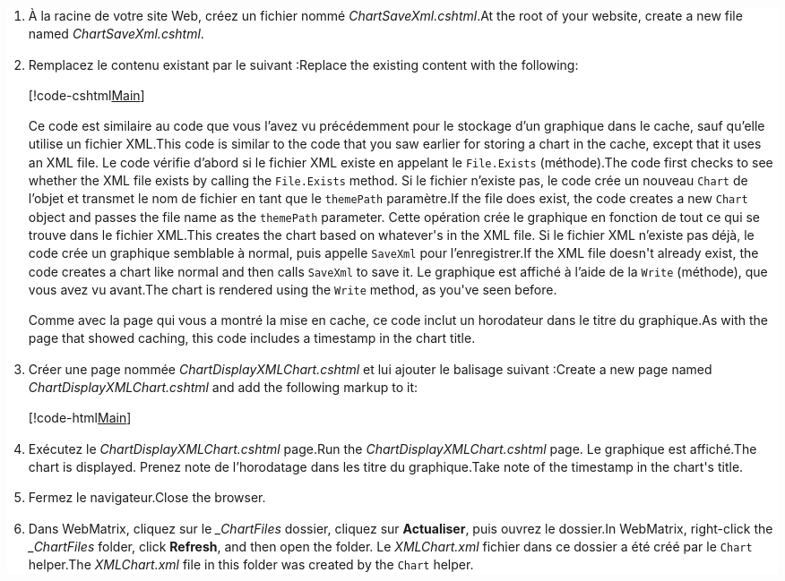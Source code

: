 1. <span data-ttu-id="d5a47-329">À la racine de votre site Web, créez un fichier nommé *ChartSaveXml.cshtml*.</span><span class="sxs-lookup"><span data-stu-id="d5a47-329">At the root of your website, create a new file named *ChartSaveXml.cshtml*.</span></span>
2. <span data-ttu-id="d5a47-330">Remplacez le contenu existant par le suivant :</span><span class="sxs-lookup"><span data-stu-id="d5a47-330">Replace the existing content with the following:</span></span>

    [!code-cshtml[Main](7-displaying-data-in-a-chart/samples/sample16.cshtml)]

    <span data-ttu-id="d5a47-331">Ce code est similaire au code que vous l’avez vu précédemment pour le stockage d’un graphique dans le cache, sauf qu’elle utilise un fichier XML.</span><span class="sxs-lookup"><span data-stu-id="d5a47-331">This code is similar to the code that you saw earlier for storing a chart in the cache, except that it uses an XML file.</span></span> <span data-ttu-id="d5a47-332">Le code vérifie d’abord si le fichier XML existe en appelant le `File.Exists` (méthode).</span><span class="sxs-lookup"><span data-stu-id="d5a47-332">The code first checks to see whether the XML file exists by calling the `File.Exists` method.</span></span> <span data-ttu-id="d5a47-333">Si le fichier n’existe pas, le code crée un nouveau `Chart` de l’objet et transmet le nom de fichier en tant que le `themePath` paramètre.</span><span class="sxs-lookup"><span data-stu-id="d5a47-333">If the file does exist, the code creates a new `Chart` object and passes the file name as the `themePath` parameter.</span></span> <span data-ttu-id="d5a47-334">Cette opération crée le graphique en fonction de tout ce qui se trouve dans le fichier XML.</span><span class="sxs-lookup"><span data-stu-id="d5a47-334">This creates the chart based on whatever's in the XML file.</span></span> <span data-ttu-id="d5a47-335">Si le fichier XML n’existe pas déjà, le code crée un graphique semblable à normal, puis appelle `SaveXml` pour l’enregistrer.</span><span class="sxs-lookup"><span data-stu-id="d5a47-335">If the XML file doesn't already exist, the code creates a chart like normal and then calls `SaveXml` to save it.</span></span> <span data-ttu-id="d5a47-336">Le graphique est affiché à l’aide de la `Write` (méthode), que vous avez vu avant.</span><span class="sxs-lookup"><span data-stu-id="d5a47-336">The chart is rendered using the `Write` method, as you've seen before.</span></span>

    <span data-ttu-id="d5a47-337">Comme avec la page qui vous a montré la mise en cache, ce code inclut un horodateur dans le titre du graphique.</span><span class="sxs-lookup"><span data-stu-id="d5a47-337">As with the page that showed caching, this code includes a timestamp in the chart title.</span></span>
3. <span data-ttu-id="d5a47-338">Créer une page nommée *ChartDisplayXMLChart.cshtml* et lui ajouter le balisage suivant :</span><span class="sxs-lookup"><span data-stu-id="d5a47-338">Create a new page named *ChartDisplayXMLChart.cshtml* and add the following markup to it:</span></span> 

    [!code-html[Main](7-displaying-data-in-a-chart/samples/sample17.html)]
4. <span data-ttu-id="d5a47-339">Exécutez le *ChartDisplayXMLChart.cshtml* page.</span><span class="sxs-lookup"><span data-stu-id="d5a47-339">Run the *ChartDisplayXMLChart.cshtml* page.</span></span> <span data-ttu-id="d5a47-340">Le graphique est affiché.</span><span class="sxs-lookup"><span data-stu-id="d5a47-340">The chart is displayed.</span></span> <span data-ttu-id="d5a47-341">Prenez note de l’horodatage dans les titre du graphique.</span><span class="sxs-lookup"><span data-stu-id="d5a47-341">Take note of the timestamp in the chart's title.</span></span>
5. <span data-ttu-id="d5a47-342">Fermez le navigateur.</span><span class="sxs-lookup"><span data-stu-id="d5a47-342">Close the browser.</span></span>
6. <span data-ttu-id="d5a47-343">Dans WebMatrix, cliquez sur le  *\_ChartFiles* dossier, cliquez sur **Actualiser**, puis ouvrez le dossier.</span><span class="sxs-lookup"><span data-stu-id="d5a47-343">In WebMatrix, right-click the *\_ChartFiles* folder, click **Refresh**, and then open the folder.</span></span> <span data-ttu-id="d5a47-344">Le *XMLChart.xml* fichier dans ce dossier a été créé par le `Chart` helper.</span><span class="sxs-lookup"><span data-stu-id="d5a47-344">The *XMLChart.xml* file in this folder was created by the `Chart` helper.</span></span> 
